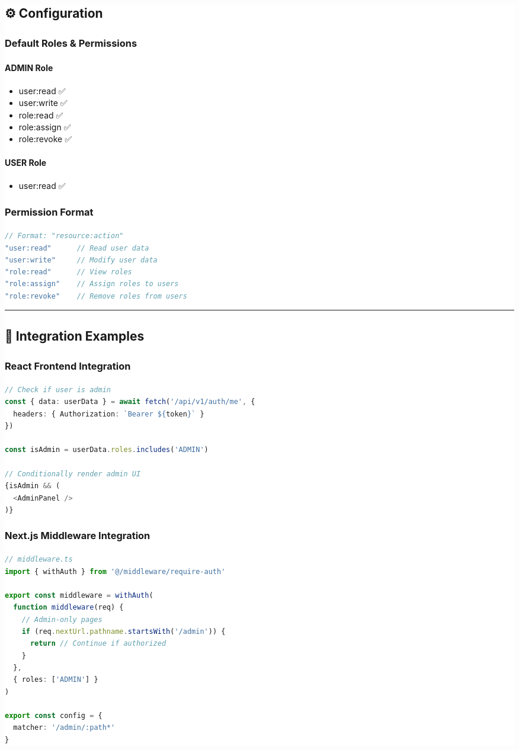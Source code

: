 
## ⚙️ **Configuration**

### **Default Roles & Permissions**

#### **ADMIN Role**
- user:read ✅
- user:write ✅
- role:read ✅
- role:assign ✅
- role:revoke ✅

#### **USER Role**
- user:read ✅

### **Permission Format**
```typescript
// Format: "resource:action"
"user:read"      // Read user data
"user:write"     // Modify user data  
"role:read"      // View roles
"role:assign"    // Assign roles to users
"role:revoke"    // Remove roles from users
```

---

## 🔄 **Integration Examples**

### **React Frontend Integration**
```typescript
// Check if user is admin
const { data: userData } = await fetch('/api/v1/auth/me', {
  headers: { Authorization: `Bearer ${token}` }
})

const isAdmin = userData.roles.includes('ADMIN')

// Conditionally render admin UI
{isAdmin && (
  <AdminPanel />
)}
```

### **Next.js Middleware Integration**
```typescript
// middleware.ts
import { withAuth } from '@/middleware/require-auth'

export const middleware = withAuth(
  function middleware(req) {
    // Admin-only pages
    if (req.nextUrl.pathname.startsWith('/admin')) {
      return // Continue if authorized
    }
  },
  { roles: ['ADMIN'] }
)

export const config = {
  matcher: '/admin/:path*'
}
```